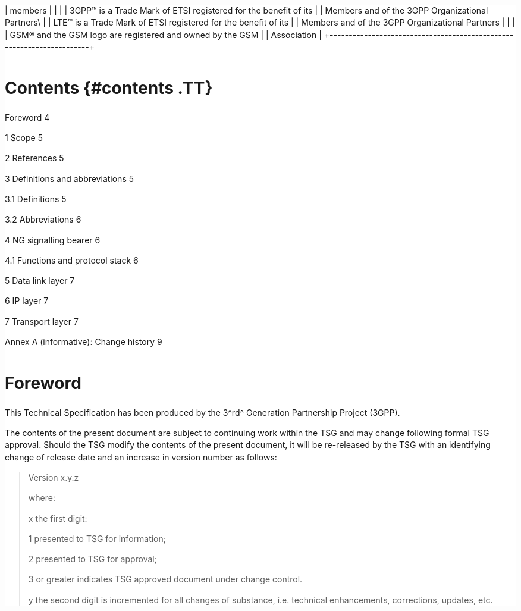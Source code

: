 | members                                                              |
|                                                                      |
| 3GPP™ is a Trade Mark of ETSI registered for the benefit of its      |
| Members and of the 3GPP Organizational Partners\                     |
| LTE™ is a Trade Mark of ETSI registered for the benefit of its       |
| Members and of the 3GPP Organizational Partners                      |
|                                                                      |
| GSM® and the GSM logo are registered and owned by the GSM            |
| Association                                                          |
+----------------------------------------------------------------------+

 Contents {#contents .TT}
========

Foreword 4

1 Scope 5

2 References 5

3 Definitions and abbreviations 5

3.1 Definitions 5

3.2 Abbreviations 6

4 NG signalling bearer 6

4.1 Functions and protocol stack 6

5 Data link layer 7

6 IP layer 7

7 Transport layer 7

Annex A (informative): Change history 9

 Foreword
========

This Technical Specification has been produced by the 3^rd^ Generation
Partnership Project (3GPP).

The contents of the present document are subject to continuing work
within the TSG and may change following formal TSG approval. Should the
TSG modify the contents of the present document, it will be re-released
by the TSG with an identifying change of release date and an increase in
version number as follows:

> Version x.y.z
>
> where:
>
> x the first digit:
>
> 1 presented to TSG for information;
>
> 2 presented to TSG for approval;
>
> 3 or greater indicates TSG approved document under change control.
>
> y the second digit is incremented for all changes of substance, i.e.
> technical enhancements, corrections, updates, etc.
